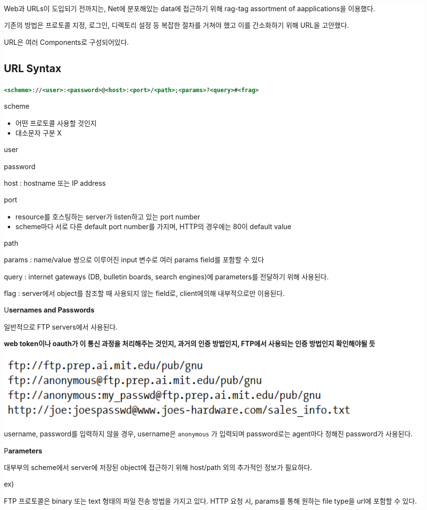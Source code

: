 Web과 URLs이 도입되기 전까지는, Net에 분포해있는 data에 접근하기 위해 rag-tag assortment of aapplications을 이용했다. 

기존의 방법은 프로토콜 지정, 로그인, 디렉토리 설정 등 복잡한 절차를 거쳐야 했고 이를 간소화하기 위해 URL을 고안했다.

URL은 여러 Components로 구성되어있다.

## URL Syntax

```jsx
<scheme>://<user>:<password>@<host>:<port>/<path>;<params>?<query>#<frag>
```

scheme

- 어떤 프로토콜 사용할 것인지
- 대소문자 구분 X

user 

password

host : hostname 또는 IP address

port 

- resource를 호스팅하는 server가 listen하고 있는 port number
- scheme마다 서로 다른 default port number를 가지며, HTTP의 경우에는 80이 default value

path

params : name/value 쌍으로 이루어진 input 변수로 여러 params field를 포함할 수 있다

query :  internet gateways (DB, bulletin boards, search engines)에 parameters를 전달하기 위해 사용된다.

flag : server에서 object를 참조할 때 사용되지 않는 field로, client에의해 내부적으로만 이용된다.

U**sernames and Passwords**

일반적으로 FTP servers에서 사용된다.

**web token이나 oauth가 이 통신 과정을 처리해주는 것인지, 과거의 인증 방법인지, FTP에서 사용되는 인증 방법인지 확인해야될 듯**

![ch2-url-and-resources/Untitled%201.png](ch2-url-and-resources/Untitled%201.png)

username, password를 입력하지 않을 경우, username은 `anonymous` 가 입력되며 password로는 agent마다 정해진 password가 사용된다.

P**arameters**

대부부의 scheme에서 server에 저장된 object에 접근하기 위해 host/path 외의 추가적인 정보가 필요하다.  

ex) 

FTP 프로토콜은 binary 또는 text 형태의 파일 전송 방법을 가지고 있다. HTTP 요청 시, params를 통해 원하는 file type을 url에 포함할 수 있다.
